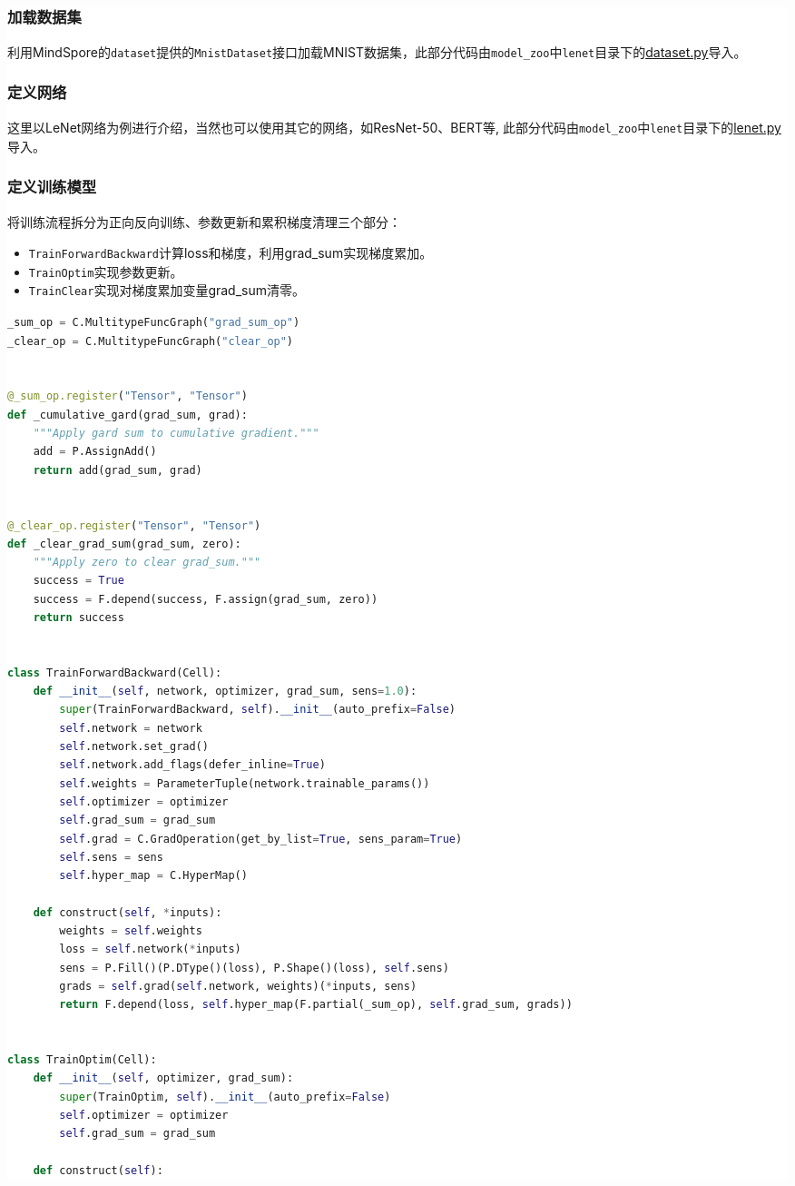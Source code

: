 ### 加载数据集

利用MindSpore的`dataset`提供的`MnistDataset`接口加载MNIST数据集，此部分代码由`model_zoo`中`lenet`目录下的[dataset.py](<https://gitee.com/mindspore/mindspore/blob/master/model_zoo/official/cv/lenet/src/dataset.py>)导入。

### 定义网络

这里以LeNet网络为例进行介绍，当然也可以使用其它的网络，如ResNet-50、BERT等, 此部分代码由`model_zoo`中`lenet`目录下的[lenet.py](<https://gitee.com/mindspore/mindspore/blob/master/model_zoo/official/cv/lenet/src/lenet.py>)导入。

### 定义训练模型
将训练流程拆分为正向反向训练、参数更新和累积梯度清理三个部分：
- `TrainForwardBackward`计算loss和梯度，利用grad_sum实现梯度累加。
- `TrainOptim`实现参数更新。
- `TrainClear`实现对梯度累加变量grad_sum清零。

```python
_sum_op = C.MultitypeFuncGraph("grad_sum_op")
_clear_op = C.MultitypeFuncGraph("clear_op")


@_sum_op.register("Tensor", "Tensor")
def _cumulative_gard(grad_sum, grad):
    """Apply gard sum to cumulative gradient."""
    add = P.AssignAdd()
    return add(grad_sum, grad)


@_clear_op.register("Tensor", "Tensor")
def _clear_grad_sum(grad_sum, zero):
    """Apply zero to clear grad_sum."""
    success = True
    success = F.depend(success, F.assign(grad_sum, zero))
    return success


class TrainForwardBackward(Cell):
    def __init__(self, network, optimizer, grad_sum, sens=1.0):
        super(TrainForwardBackward, self).__init__(auto_prefix=False)
        self.network = network
        self.network.set_grad()
        self.network.add_flags(defer_inline=True)
        self.weights = ParameterTuple(network.trainable_params())
        self.optimizer = optimizer
        self.grad_sum = grad_sum
        self.grad = C.GradOperation(get_by_list=True, sens_param=True)
        self.sens = sens
        self.hyper_map = C.HyperMap()

    def construct(self, *inputs):
        weights = self.weights
        loss = self.network(*inputs)
        sens = P.Fill()(P.DType()(loss), P.Shape()(loss), self.sens)
        grads = self.grad(self.network, weights)(*inputs, sens)
        return F.depend(loss, self.hyper_map(F.partial(_sum_op), self.grad_sum, grads))


class TrainOptim(Cell):
    def __init__(self, optimizer, grad_sum):
        super(TrainOptim, self).__init__(auto_prefix=False)
        self.optimizer = optimizer
        self.grad_sum = grad_sum

    def construct(self):
```